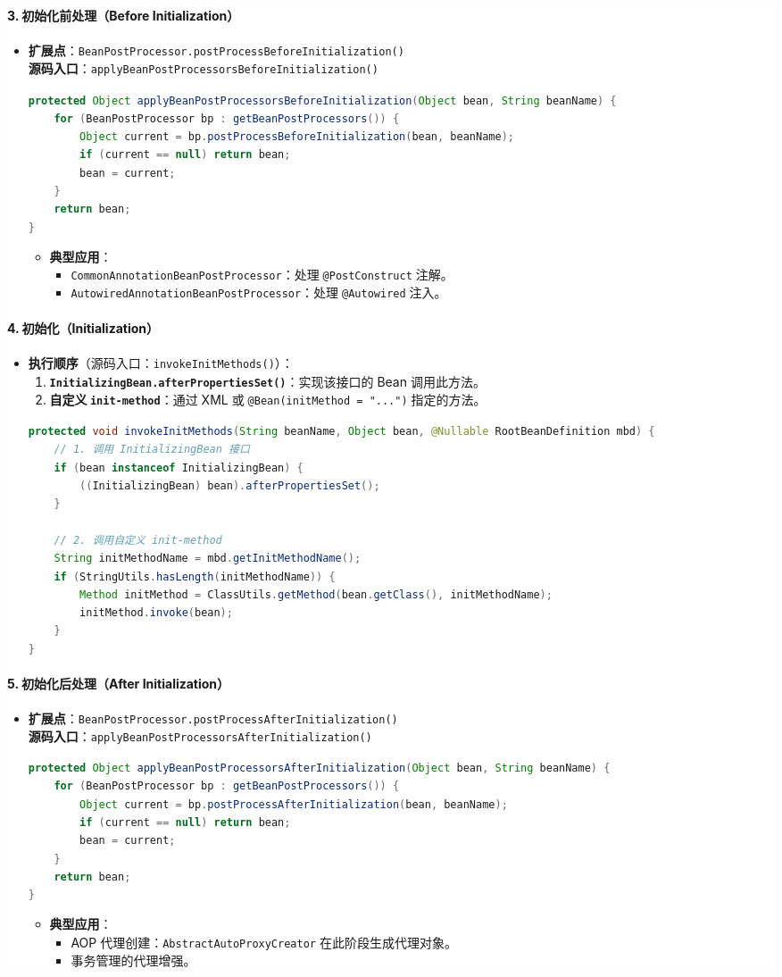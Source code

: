 #### **3. 初始化前处理（Before Initialization）**
- **扩展点**：`BeanPostProcessor.postProcessBeforeInitialization()`  
  **源码入口**：`applyBeanPostProcessorsBeforeInitialization()`
  ```java
  protected Object applyBeanPostProcessorsBeforeInitialization(Object bean, String beanName) {
      for (BeanPostProcessor bp : getBeanPostProcessors()) {
          Object current = bp.postProcessBeforeInitialization(bean, beanName);
          if (current == null) return bean;
          bean = current;
      }
      return bean;
  }
  ```
  - **典型应用**：  
    - `CommonAnnotationBeanPostProcessor`：处理 `@PostConstruct` 注解。
    - `AutowiredAnnotationBeanPostProcessor`：处理 `@Autowired` 注入。

#### **4. 初始化（Initialization）**
- **执行顺序**（源码入口：`invokeInitMethods()`）：
  1. **`InitializingBean.afterPropertiesSet()`**：实现该接口的 Bean 调用此方法。
  2. **自定义 `init-method`**：通过 XML 或 `@Bean(initMethod = "...")` 指定的方法。
  ```java
  protected void invokeInitMethods(String beanName, Object bean, @Nullable RootBeanDefinition mbd) {
      // 1. 调用 InitializingBean 接口
      if (bean instanceof InitializingBean) {
          ((InitializingBean) bean).afterPropertiesSet();
      }

      // 2. 调用自定义 init-method
      String initMethodName = mbd.getInitMethodName();
      if (StringUtils.hasLength(initMethodName)) {
          Method initMethod = ClassUtils.getMethod(bean.getClass(), initMethodName);
          initMethod.invoke(bean);
      }
  }
  ```

#### **5. 初始化后处理（After Initialization）**
- **扩展点**：`BeanPostProcessor.postProcessAfterInitialization()`  
  **源码入口**：`applyBeanPostProcessorsAfterInitialization()`
  ```java
  protected Object applyBeanPostProcessorsAfterInitialization(Object bean, String beanName) {
      for (BeanPostProcessor bp : getBeanPostProcessors()) {
          Object current = bp.postProcessAfterInitialization(bean, beanName);
          if (current == null) return bean;
          bean = current;
      }
      return bean;
  }
  ```
  - **典型应用**：  
    - AOP 代理创建：`AbstractAutoProxyCreator` 在此阶段生成代理对象。
    - 事务管理的代理增强。
